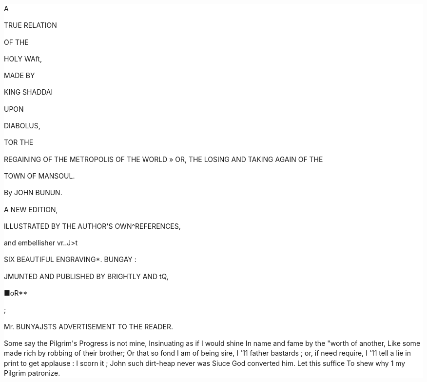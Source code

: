 

A 

TRUE RELATION 

OF THE 

HOLY WAft, 

MADE BY 

KING SHADDAI 

UPON 

DIABOLUS, 

TOR THE 

REGAINING OF THE METROPOLIS OF THE WORLD » 
OR, THE LOSING AND TAKING AGAIN OF THE 

TOWN OF MANSOUL. 

By JOHN BUNUN. 



A NEW EDITION, 

ILLUSTRATED BY THE AUTHOR'S OWN^REFERENCES, 

and embellisher vr..J>t 

SIX BEAUTIFUL ENGRAVING*. 
BUNGAY : 

JMUNTED AND PUBLISHED BY BRIGHTLY AND tQ, 



■oR** 






; 



Mr. BUNYAJSTS ADVERTISEMENT 
TO THE READER. 



Some say the Pilgrim's Progress is not mine, 
Insinuating as if I would shine 
In name and fame by the "worth of another, 
Like some made rich by robbing of their brother; 
Or that so fond I am of being sire, 
I '11 father bastards ; or, if need require, 
I '11 tell a lie in print to get applause : 
I scorn it ; John such dirt-heap never was 
Siuce God converted him. Let this suffice 
To shew why 1 my Pilgrim patronize. 
